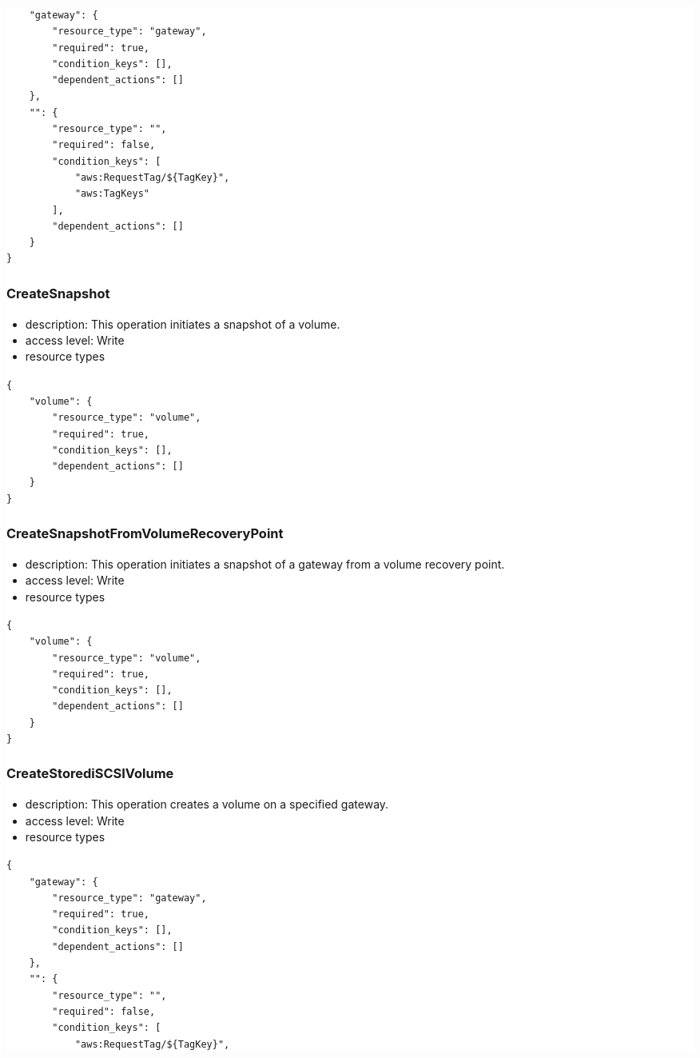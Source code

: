 ```
    "gateway": {
        "resource_type": "gateway",
        "required": true,
        "condition_keys": [],
        "dependent_actions": []
    },
    "": {
        "resource_type": "",
        "required": false,
        "condition_keys": [
            "aws:RequestTag/${TagKey}",
            "aws:TagKeys"
        ],
        "dependent_actions": []
    }
}
```
### CreateSnapshot
- description: This operation initiates a snapshot of a volume.
- access level: Write
- resource types
```
{
    "volume": {
        "resource_type": "volume",
        "required": true,
        "condition_keys": [],
        "dependent_actions": []
    }
}
```
### CreateSnapshotFromVolumeRecoveryPoint
- description: This operation initiates a snapshot of a gateway from a volume recovery point.
- access level: Write
- resource types
```
{
    "volume": {
        "resource_type": "volume",
        "required": true,
        "condition_keys": [],
        "dependent_actions": []
    }
}
```
### CreateStorediSCSIVolume
- description: This operation creates a volume on a specified gateway.
- access level: Write
- resource types
```
{
    "gateway": {
        "resource_type": "gateway",
        "required": true,
        "condition_keys": [],
        "dependent_actions": []
    },
    "": {
        "resource_type": "",
        "required": false,
        "condition_keys": [
            "aws:RequestTag/${TagKey}",
```